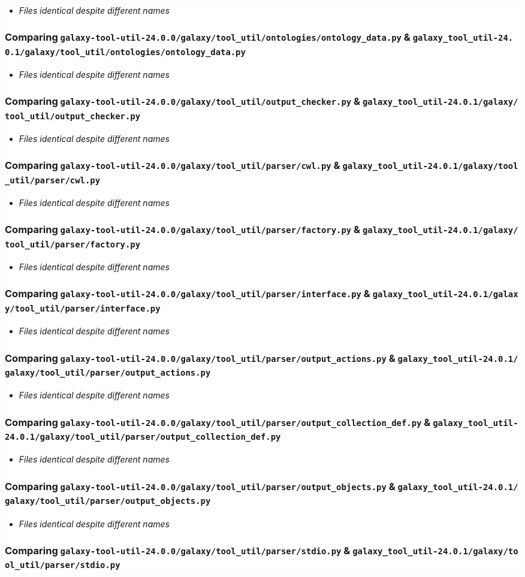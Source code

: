  * *Files identical despite different names*

### Comparing `galaxy-tool-util-24.0.0/galaxy/tool_util/ontologies/ontology_data.py` & `galaxy_tool_util-24.0.1/galaxy/tool_util/ontologies/ontology_data.py`

 * *Files identical despite different names*

### Comparing `galaxy-tool-util-24.0.0/galaxy/tool_util/output_checker.py` & `galaxy_tool_util-24.0.1/galaxy/tool_util/output_checker.py`

 * *Files identical despite different names*

### Comparing `galaxy-tool-util-24.0.0/galaxy/tool_util/parser/cwl.py` & `galaxy_tool_util-24.0.1/galaxy/tool_util/parser/cwl.py`

 * *Files identical despite different names*

### Comparing `galaxy-tool-util-24.0.0/galaxy/tool_util/parser/factory.py` & `galaxy_tool_util-24.0.1/galaxy/tool_util/parser/factory.py`

 * *Files identical despite different names*

### Comparing `galaxy-tool-util-24.0.0/galaxy/tool_util/parser/interface.py` & `galaxy_tool_util-24.0.1/galaxy/tool_util/parser/interface.py`

 * *Files identical despite different names*

### Comparing `galaxy-tool-util-24.0.0/galaxy/tool_util/parser/output_actions.py` & `galaxy_tool_util-24.0.1/galaxy/tool_util/parser/output_actions.py`

 * *Files identical despite different names*

### Comparing `galaxy-tool-util-24.0.0/galaxy/tool_util/parser/output_collection_def.py` & `galaxy_tool_util-24.0.1/galaxy/tool_util/parser/output_collection_def.py`

 * *Files identical despite different names*

### Comparing `galaxy-tool-util-24.0.0/galaxy/tool_util/parser/output_objects.py` & `galaxy_tool_util-24.0.1/galaxy/tool_util/parser/output_objects.py`

 * *Files identical despite different names*

### Comparing `galaxy-tool-util-24.0.0/galaxy/tool_util/parser/stdio.py` & `galaxy_tool_util-24.0.1/galaxy/tool_util/parser/stdio.py`

